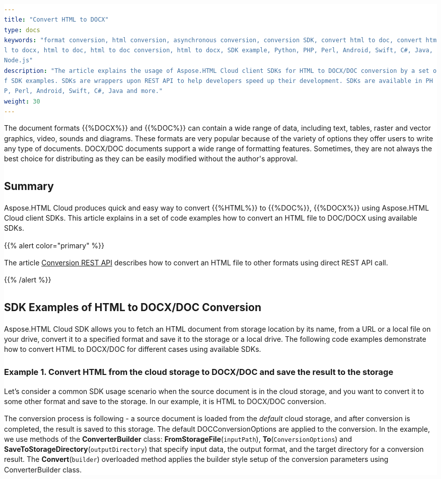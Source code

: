 ```yaml
---
title: "Convert HTML to DOCX"
type: docs
keywords: "format conversion, html conversion, asynchronous conversion, conversion SDK, convert html to doc, convert html to docx, html to doc, html to doc conversion, html to docx, SDK example, Python, PHP, Perl, Android, Swift, C#, Java, Node.js"
description: "The article explains the usage of Aspose.HTML Cloud client SDKs for HTML to DOCX/DOC conversion by a set of SDK examples. SDKs are wrappers upon REST API to help developers speed up their development. SDKs are available in PHP, Perl, Android, Swift, C#, Java and more."
weight: 30
---
```


The document  formats {{%DOCX%}} and {{%DOC%}} can contain a wide range of data, including text, tables, raster and vector graphics, video, sounds and diagrams. These formats are very popular because of the variety of options they offer users to write any type of documents.  DOCX/DOC documents support a wide range of formatting features. Sometimes, they are not always the best choice for distributing as they can be easily modified without the author's approval.

## **Summary**

Aspose.HTML Cloud produces quick and easy way to convert {{%HTML%}} to {{%DOC%}}, {{%DOCX%}} using Aspose.HTML Cloud client SDKs. This article explains in a set of code examples how to convert an HTML file to DOC/DOCX using available SDKs.

{{% alert color="primary" %}} 

The article [Conversion REST API](/html/conversion-api/conversion-rest-api/) describes how to convert an HTML file to other formats using direct REST API call.

{{% /alert %}} 



## **SDK Examples of HTML to DOCX/DOC Conversion**

Aspose.HTML Cloud SDK allows you to fetch an HTML document from storage location by its name, from a URL or a local file on your drive, convert it to a specified format and save it to the storage or a local drive. The following code examples demonstrate how to convert HTML to DOCX/DOC for different cases using available SDKs.

### **Example 1.**  Convert  HTML from the cloud storage to DOCX/DOC and save the result to the storage

Let’s consider a common SDK usage scenario when the source document is in the cloud storage, and you want to convert it to some other format and save to the storage. In our example, it is HTML to DOCX/DOC conversion.

The conversion process is following - a source document is loaded from the *default* cloud storage, and after conversion is completed, the result is saved to this storage. The default DOCConversionOptions are applied to the conversion. In the example, we use methods of the **ConverterBuilder** class: **FromStorageFile**(`inputPath`), **To**(`ConversionOptions`) and **SaveToStorageDirectory**(`outputDirectory`) that specify input data, the output format, and the target directory for a conversion result. The **Convert**(`builder`) overloaded method applies the builder style setup of the conversion parameters using ConverterBuilder class.
